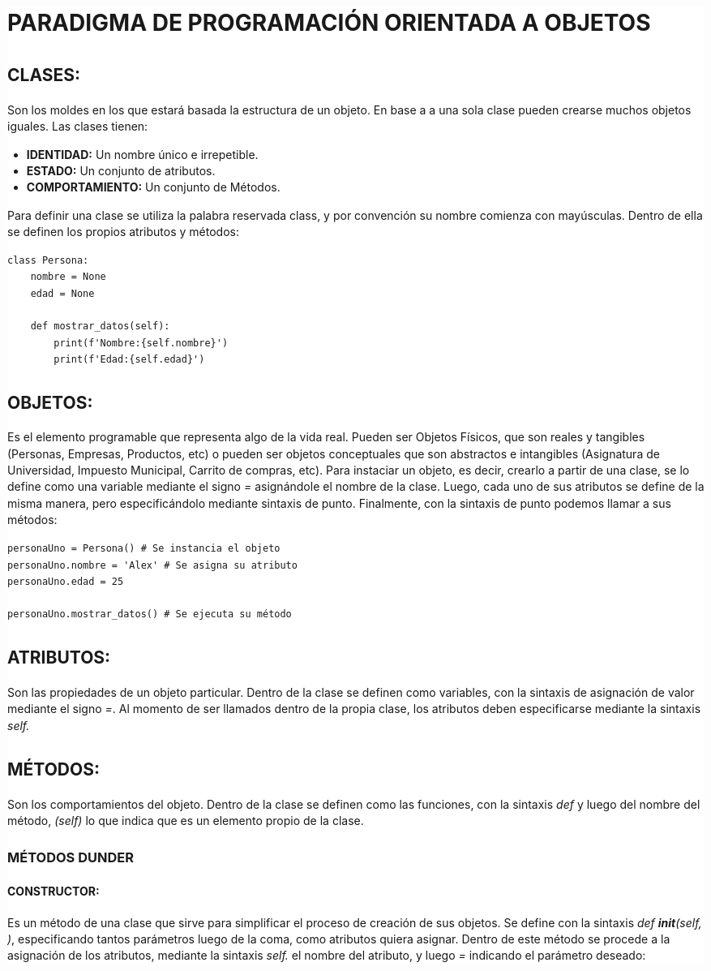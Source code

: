 # PARADIGMA DE PROGRAMACIÓN ORIENTADA A OBJETOS

## CLASES: 
Son los moldes en los que estará basada la estructura de un objeto. En base a a una sola clase pueden crearse muchos objetos iguales. Las clases tienen:
* **IDENTIDAD:** Un nombre único e irrepetible.
* **ESTADO:** Un conjunto de atributos.
* **COMPORTAMIENTO:** Un conjunto de Métodos.

Para definir una clase se utiliza la palabra reservada class, y por convención su nombre comienza con mayúsculas. Dentro de ella se definen los propios atributos y métodos:

    class Persona:
        nombre = None
        edad = None

        def mostrar_datos(self):
            print(f'Nombre:{self.nombre}')
            print(f'Edad:{self.edad}')

## OBJETOS: 
Es el elemento programable que representa algo de la vida real. Pueden ser Objetos Físicos, que son reales y tangibles (Personas, Empresas, Productos, etc) o pueden ser objetos conceptuales que son abstractos e intangibles (Asignatura de Universidad, Impuesto Municipal, Carrito de compras, etc). Para instaciar un objeto, es decir, crearlo a partir de una clase, se lo define como una variable mediante el signo *=* asignándole el nombre de la clase. Luego, cada uno de sus atributos se define de la misma manera, pero especificándolo mediante sintaxis de punto. Finalmente, con la sintaxis de punto podemos llamar a sus métodos:

    personaUno = Persona() # Se instancia el objeto
    personaUno.nombre = 'Alex' # Se asigna su atributo
    personaUno.edad = 25

    personaUno.mostrar_datos() # Se ejecuta su método

## ATRIBUTOS: 
Son las propiedades de un objeto particular. Dentro de la clase se definen como variables, con la sintaxis de asignación de valor mediante el signo *=*. Al momento de ser llamados dentro de la propia clase, los atributos deben especificarse mediante la sintaxis *self.*

## MÉTODOS: 
Son los comportamientos del objeto. Dentro de la clase se definen como las funciones, con la sintaxis *def* y luego del nombre del método, *(self)* lo que indica que es un elemento propio de la clase.

### MÉTODOS DUNDER

#### CONSTRUCTOR:
Es un método de una clase que sirve para simplificar el proceso de creación de sus objetos. Se define con la sintaxis *def __init__(self, )*, especificando tantos parámetros luego de la coma, como atributos quiera asignar. Dentro de este método se procede a la asignación de los atributos, mediante la sintaxis *self.* el nombre del atributo, y luego *=* indicando el parámetro deseado:
